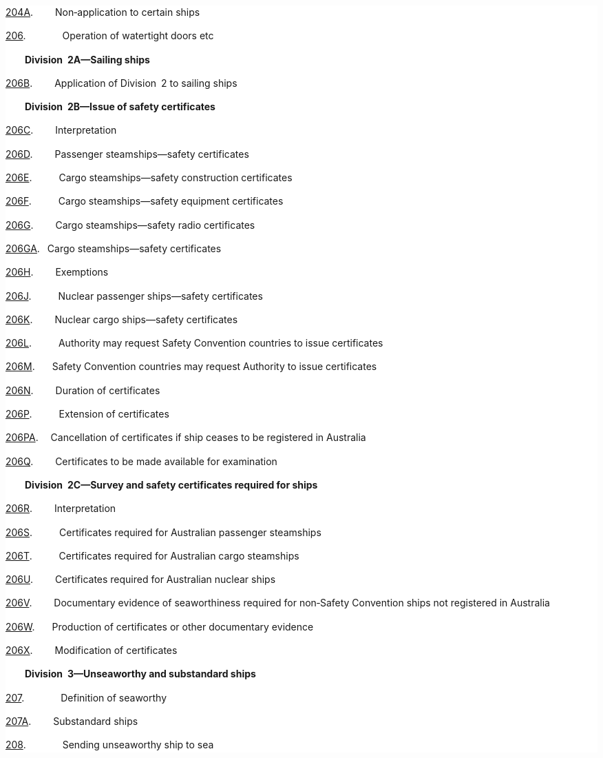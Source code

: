 [204A](#204A).     Non‑application to certain ships

[206](#206).        Operation of watertight doors etc 

    **Division 2A—Sailing ships**

[206B](#206B).     Application of Division 2 to sailing ships

    **Division 2B—Issue of safety certificates**

[206C](#206C).     Interpretation

[206D](#206D).     Passenger steamships—safety certificates

[206E](#206E).      Cargo steamships—safety construction certificates

[206F](#206F).      Cargo steamships—safety equipment certificates

[206G](#206G).     Cargo steamships—safety radio certificates

[206GA](#206GA).  Cargo steamships—safety certificates

[206H](#206H).     Exemptions

[206J](#206J).      Nuclear passenger ships—safety certificates

[206K](#206K).     Nuclear cargo ships—safety certificates

[206L](#206L).      Authority may request Safety Convention countries to issue certificates

[206M](#206M).    Safety Convention countries may request Authority to issue certificates

[206N](#206N).     Duration of certificates

[206P](#206P).      Extension of certificates

[206PA](#206PA).   Cancellation of certificates if ship ceases to be registered in Australia

[206Q](#206Q).     Certificates to be made available for examination

    **Division 2C—Survey and safety certificates required for ships**

[206R](#206R).     Interpretation

[206S](#206S).      Certificates required for Australian passenger steamships

[206T](#206T).      Certificates required for Australian cargo steamships

[206U](#206U).     Certificates required for Australian nuclear ships

[206V](#206V).     Documentary evidence of seaworthiness required for non‑Safety Convention ships not registered in Australia

[206W](#206W).    Production of certificates or other documentary evidence

[206X](#206X).     Modification of certificates

    **Division 3—Unseaworthy and substandard ships**

[207](#207).        Definition of seaworthy

[207A](#207A).     Substandard ships

[208](#208).        Sending unseaworthy ship to sea
